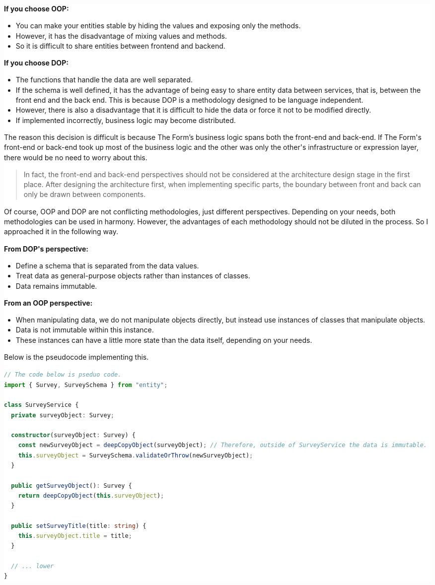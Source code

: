 **If you choose OOP:**

- You can make your entities stable by hiding the values and exposing only the methods.
- However, it has the disadvantage of mixing values and methods.
- So it is difficult to share entities between frontend and backend.

**If you choose DOP:**

- The functions that handle the data are well separated.
- If the schema is well defined, it has the advantage of being easy to share entity data between services, that is, between the front end and the back end. This is because DOP is a methodology designed to be language independent.
- However, there is also a disadvantage that it is difficult to hide the data or force it not to be modified directly.
- If implemented incorrectly, business logic may become distributed.

The reason this decision is difficult is because The Form’s business logic spans both the front-end and back-end.
If The Form's front-end or back-end took up most of the business logic and the other was only the other's infrastructure or expression layer, there would be no need to worry about this.

> In fact, the front-end and back-end perspectives should not be considered at the architecture design stage in the first place. After designing the architecture first, when implementing specific parts, the boundary between front and back can only be drawn between components.

Of course, OOP and DOP are not conflicting methodologies, just different perspectives. Depending on your needs, both methodologies can be used in harmony. However, the advantages of each methodology should not be diluted in the process. So I approached it in the following way.

**From DOP's perspective:**

- Define a schema that is separated from the data values.
- Treat data as general-purpose objects rather than instances of classes.
- Data remains immutable.

**From an OOP perspective:**

- When manipulating data, we do not manipulate objects directly, but instead use instances of classes that manipulate objects.
- Data is not immutable within this instance.
- These instances can have a little more state than the data itself, depending on your needs.

Below is the pseudocode implementing this.

```typescript
// The code below is pseduo code.
import { Survey, SurveySchema } from "entity";

class SurveyService {
  private surveyObject: Survey;

  constructor(surveyObject: Survey) {
    const newSurveyObject = deepCopyObject(surveyObject); // Therefore, outside of SurveyService the data is immutable.
    this.surveyObject = SurveySchema.validateOrThrow(newSurveyObject);
  }

  public getSurveyObject(): Survey {
    return deepCopyObject(this.surveyObject);
  }

  public setSurveyTitle(title: string) {
    this.surveyObject.title = title;
  }

  // ... lower
}
```
